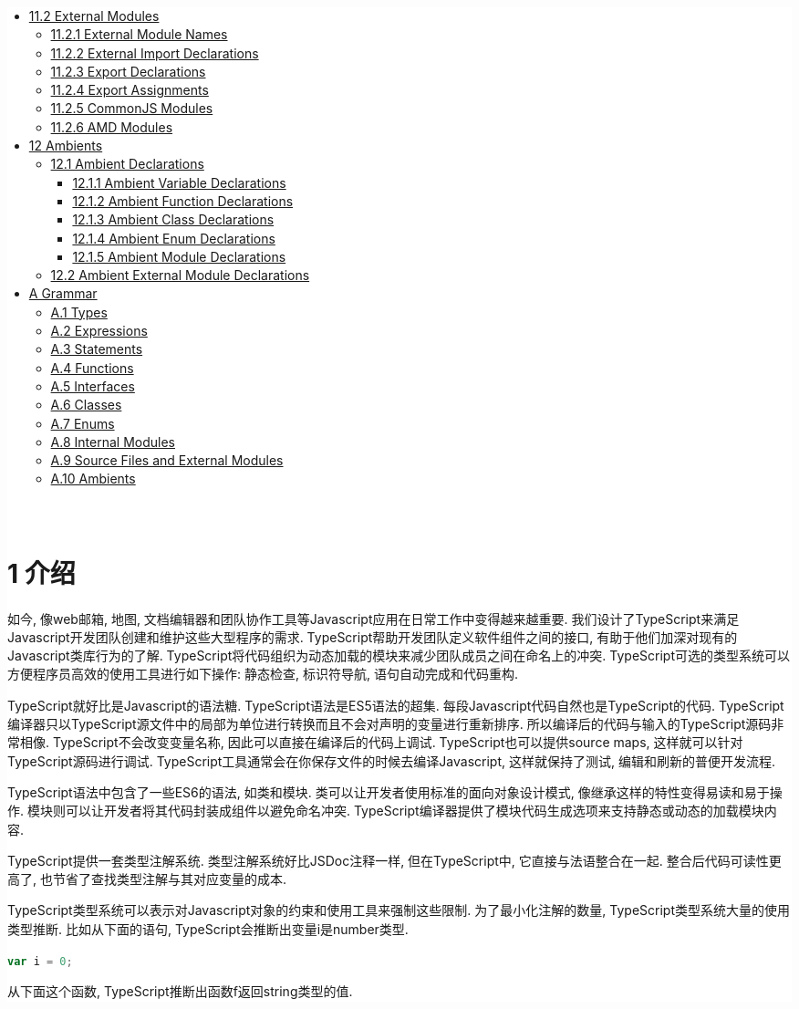   * [11.2 External Modules](#11.2)
    * [11.2.1 External Module Names](#11.2.1)
    * [11.2.2 External Import Declarations](#11.2.2)
    * [11.2.3 Export Declarations](#11.2.3)
    * [11.2.4 Export Assignments](#11.2.4)
    * [11.2.5 CommonJS Modules](#11.2.5)
    * [11.2.6 AMD Modules](#11.2.6)
* [12 Ambients](#12)
  * [12.1 Ambient Declarations](#12.1)
    * [12.1.1 Ambient Variable Declarations](#12.1.1)
    * [12.1.2 Ambient Function Declarations](#12.1.2)
    * [12.1.3 Ambient Class Declarations](#12.1.3)
    * [12.1.4 Ambient Enum Declarations](#12.1.4)
    * [12.1.5 Ambient Module Declarations](#12.1.5)
  * [12.2 Ambient External Module Declarations](#12.2)
* [A Grammar](#A)
  * [A.1 Types](#A.1)
  * [A.2 Expressions](#A.2)
  * [A.3 Statements](#A.3)
  * [A.4 Functions](#A.4)
  * [A.5 Interfaces](#A.5)
  * [A.6 Classes](#A.6)
  * [A.7 Enums](#A.7)
  * [A.8 Internal Modules](#A.8)
  * [A.9 Source Files and External Modules](#A.9)
  * [A.10 Ambients](#A.10)

<br/>

# <a name="1"/>1 介绍

如今, 像web邮箱, 地图, 文档编辑器和团队协作工具等Javascript应用在日常工作中变得越来越重要. 我们设计了TypeScript来满足Javascript开发团队创建和维护这些大型程序的需求. TypeScript帮助开发团队定义软件组件之间的接口, 有助于他们加深对现有的Javascript类库行为的了解. TypeScript将代码组织为动态加载的模块来减少团队成员之间在命名上的冲突. TypeScript可选的类型系统可以方便程序员高效的使用工具进行如下操作: 静态检查, 标识符导航, 语句自动完成和代码重构.

TypeScript就好比是Javascript的语法糖. TypeScript语法是ES5语法的超集. 每段Javascript代码自然也是TypeScript的代码. TypeScript编译器只以TypeScript源文件中的局部为单位进行转换而且不会对声明的变量进行重新排序. 所以编译后的代码与输入的TypeScript源码非常相像. TypeScript不会改变变量名称, 因此可以直接在编译后的代码上调试. TypeScript也可以提供source maps, 这样就可以针对TypeScript源码进行调试. TypeScript工具通常会在你保存文件的时候去编译Javascript, 这样就保持了测试, 编辑和刷新的普便开发流程.

TypeScript语法中包含了一些ES6的语法, 如类和模块. 类可以让开发者使用标准的面向对象设计模式, 像继承这样的特性变得易读和易于操作. 模块则可以让开发者将其代码封装成组件以避免命名冲突. TypeScript编译器提供了模块代码生成选项来支持静态或动态的加载模块内容.

TypeScript提供一套类型注解系统. 类型注解系统好比JSDoc注释一样, 但在TypeScript中, 它直接与法语整合在一起. 整合后代码可读性更高了, 也节省了查找类型注解与其对应变量的成本.

TypeScript类型系统可以表示对Javascript对象的约束和使用工具来强制这些限制. 为了最小化注解的数量, TypeScript类型系统大量的使用类型推断. 比如从下面的语句, TypeScript会推断出变量i是number类型.

```TypeScript
var i = 0;
```

从下面这个函数, TypeScript推断出函数f返回string类型的值.
